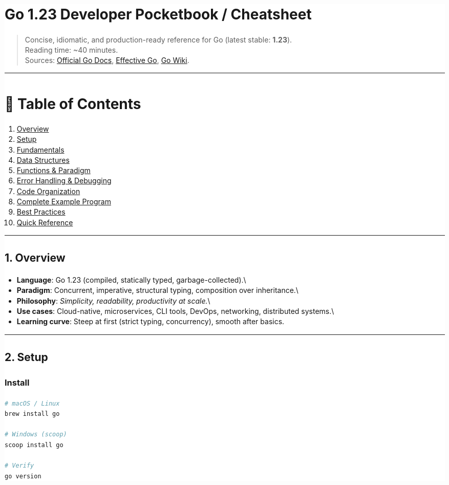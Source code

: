 # Go 1.23 Developer Pocketbook / Cheatsheet

> Concise, idiomatic, and production-ready reference for Go (latest
> stable: **1.23**).\
> Reading time: \~40 minutes.\
> Sources: [Official Go Docs](https://go.dev/doc/), [Effective
> Go](https://go.dev/doc/effective_go), [Go
> Wiki](https://github.com/golang/go/wiki).

------------------------------------------------------------------------

# 📑 Table of Contents

1.  [Overview](#overview)
2.  [Setup](#setup)
3.  [Fundamentals](#fundamentals)
4.  [Data Structures](#data-structures)
5.  [Functions & Paradigm](#functions--paradigm)
6.  [Error Handling & Debugging](#error-handling--debugging)
7.  [Code Organization](#code-organization)
8.  [Complete Example Program](#complete-example-program)
9.  [Best Practices](#best-practices)
10. [Quick Reference](#quick-reference)

------------------------------------------------------------------------

## 1. Overview

-   **Language**: Go 1.23 (compiled, statically typed,
    garbage-collected).\
-   **Paradigm**: Concurrent, imperative, structural typing, composition
    over inheritance.\
-   **Philosophy**: *Simplicity, readability, productivity at scale.*\
-   **Use cases**: Cloud-native, microservices, CLI tools, DevOps,
    networking, distributed systems.\
-   **Learning curve**: Steep at first (strict typing, concurrency),
    smooth after basics.

------------------------------------------------------------------------

## 2. Setup

### Install

``` sh
# macOS / Linux
brew install go

# Windows (scoop)
scoop install go

# Verify
go version
```
